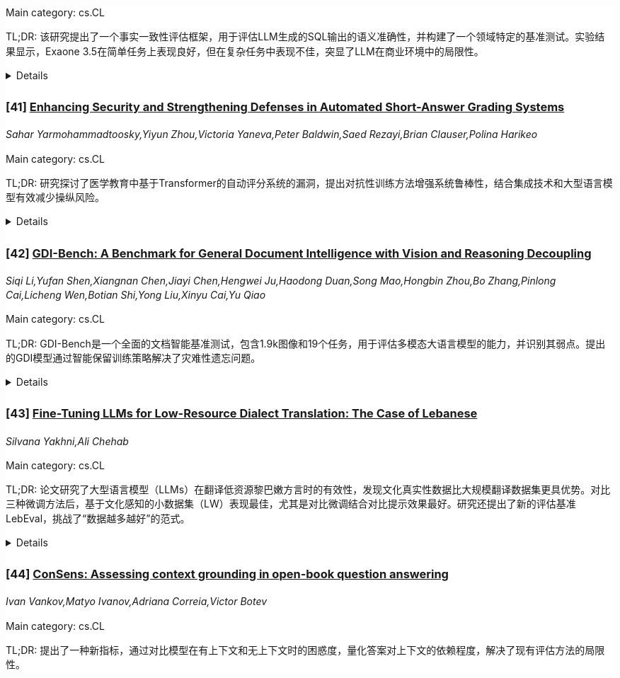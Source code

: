 Main category: cs.CL

TL;DR: 该研究提出了一个事实一致性评估框架，用于评估LLM生成的SQL输出的语义准确性，并构建了一个领域特定的基准测试。实验结果显示，Exaone 3.5在简单任务上表现良好，但在复杂任务中表现不佳，突显了LLM在商业环境中的局限性。


<details><summary>Details</summary></details>


### [41] [Enhancing Security and Strengthening Defenses in Automated Short-Answer Grading Systems](https://arxiv.org/abs/2505.00061)
*Sahar Yarmohammadtoosky,Yiyun Zhou,Victoria Yaneva,Peter Baldwin,Saed Rezayi,Brian Clauser,Polina Harikeo*

Main category: cs.CL

TL;DR: 研究探讨了医学教育中基于Transformer的自动评分系统的漏洞，提出对抗性训练方法增强系统鲁棒性，结合集成技术和大型语言模型有效减少操纵风险。


<details><summary>Details</summary></details>


### [42] [GDI-Bench: A Benchmark for General Document Intelligence with Vision and Reasoning Decoupling](https://arxiv.org/abs/2505.00063)
*Siqi Li,Yufan Shen,Xiangnan Chen,Jiayi Chen,Hengwei Ju,Haodong Duan,Song Mao,Hongbin Zhou,Bo Zhang,Pinlong Cai,Licheng Wen,Botian Shi,Yong Liu,Xinyu Cai,Yu Qiao*

Main category: cs.CL

TL;DR: GDI-Bench是一个全面的文档智能基准测试，包含1.9k图像和19个任务，用于评估多模态大语言模型的能力，并识别其弱点。提出的GDI模型通过智能保留训练策略解决了灾难性遗忘问题。


<details><summary>Details</summary></details>


### [43] [Fine-Tuning LLMs for Low-Resource Dialect Translation: The Case of Lebanese](https://arxiv.org/abs/2505.00114)
*Silvana Yakhni,Ali Chehab*

Main category: cs.CL

TL;DR: 论文研究了大型语言模型（LLMs）在翻译低资源黎巴嫩方言时的有效性，发现文化真实性数据比大规模翻译数据集更具优势。对比三种微调方法后，基于文化感知的小数据集（LW）表现最佳，尤其是对比微调结合对比提示效果最好。研究还提出了新的评估基准LebEval，挑战了“数据越多越好”的范式。


<details><summary>Details</summary></details>


### [44] [ConSens: Assessing context grounding in open-book question answering](https://arxiv.org/abs/2505.00065)
*Ivan Vankov,Matyo Ivanov,Adriana Correia,Victor Botev*

Main category: cs.CL

TL;DR: 提出了一种新指标，通过对比模型在有上下文和无上下文时的困惑度，量化答案对上下文的依赖程度，解决了现有评估方法的局限性。


